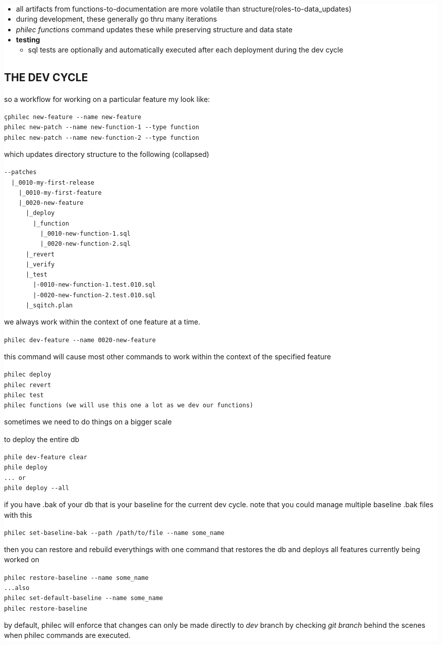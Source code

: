   - all artifacts from functions-to-documentation are more volatile than structure(roles-to-data_updates)
  - during development, these generally go thru many iterations
  - *_philec functions_* command updates these while preserving structure and data state  
- __testing__
  - sql tests are optionally and automatically executed after each deployment during the dev cycle
## THE DEV CYCLE ##
so a workflow for working on a particular feature my look like:
```
çphilec new-feature --name new-feature
philec new-patch --name new-function-1 --type function
philec new-patch --name new-function-2 --type function
```
which updates directory structure to the following (collapsed)
```
--patches
  |_0010-my-first-release
    |_0010-my-first-feature
    |_0020-new-feature
      |_deploy
        |_function
          |_0010-new-function-1.sql
          |_0020-new-function-2.sql
      |_revert
      |_verify
      |_test
        |-0010-new-function-1.test.010.sql
        |-0020-new-function-2.test.010.sql
      |_sqitch.plan
```
we always work within the context of one feature at a time.
```
philec dev-feature --name 0020-new-feature
```
this command will cause most other commands to work within the context of the specified feature
```
philec deploy
philec revert
philec test
philec functions (we will use this one a lot as we dev our functions)
```
sometimes we need to do things on a bigger scale

to deploy the entire db
```
phile dev-feature clear
phile deploy
... or
phile deploy --all
```
if you have .bak of your db that is your baseline for the current dev cycle.  note that you could manage multiple baseline .bak files with this
```
philec set-baseline-bak --path /path/to/file --name some_name
```
then you can restore and rebuild everythings with one command that restores the db and deploys all features currently being worked on
```
philec restore-baseline --name some_name
...also
philec set-default-baseline --name some_name
philec restore-baseline
```
by default, philec will enforce that changes can only be made directly to *_dev_* branch by checking *_git branch_* behind the scenes when philec commands are executed.
